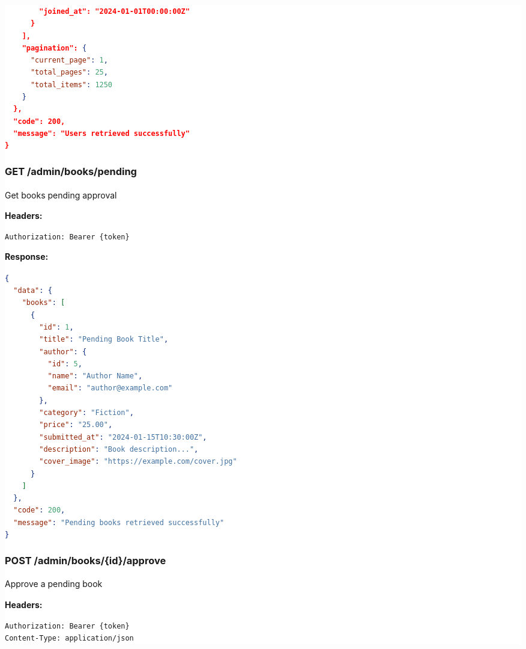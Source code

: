 ```json
        "joined_at": "2024-01-01T00:00:00Z"
      }
    ],
    "pagination": {
      "current_page": 1,
      "total_pages": 25,
      "total_items": 1250
    }
  },
  "code": 200,
  "message": "Users retrieved successfully"
}
```

### GET /admin/books/pending
Get books pending approval

**Headers:**
```
Authorization: Bearer {token}
```

**Response:**
```json
{
  "data": {
    "books": [
      {
        "id": 1,
        "title": "Pending Book Title",
        "author": {
          "id": 5,
          "name": "Author Name",
          "email": "author@example.com"
        },
        "category": "Fiction",
        "price": "25.00",
        "submitted_at": "2024-01-15T10:30:00Z",
        "description": "Book description...",
        "cover_image": "https://example.com/cover.jpg"
      }
    ]
  },
  "code": 200,
  "message": "Pending books retrieved successfully"
}
```

### POST /admin/books/{id}/approve
Approve a pending book

**Headers:**
```
Authorization: Bearer {token}
Content-Type: application/json
```
